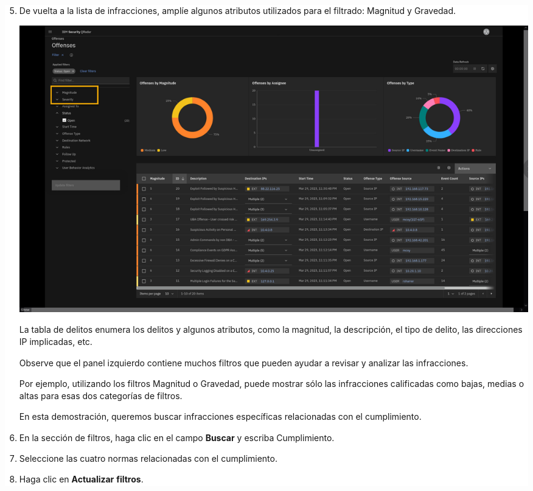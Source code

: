 5.  De vuelta a la lista de infracciones, amplíe algunos atributos utilizados para el filtrado: Magnitud y Gravedad.

    ![](./images/102/image15.png)

    La tabla de delitos enumera los delitos y algunos atributos, como la magnitud, la descripción, el tipo de delito, las direcciones IP implicadas, etc.

    Observe que el panel izquierdo contiene muchos filtros que pueden ayudar a revisar y analizar las infracciones.

    Por ejemplo, utilizando los filtros Magnitud o Gravedad, puede mostrar sólo las infracciones calificadas como bajas, medias o altas para esas dos categorías de filtros.

    En esta demostración, queremos buscar infracciones específicas relacionadas con el cumplimiento.

6.  En la sección de filtros, haga clic en el campo **Buscar** y escriba Cumplimiento.

7.  Seleccione las cuatro normas relacionadas con el cumplimiento.

8.  Haga clic en **Actualizar** **filtros**.
